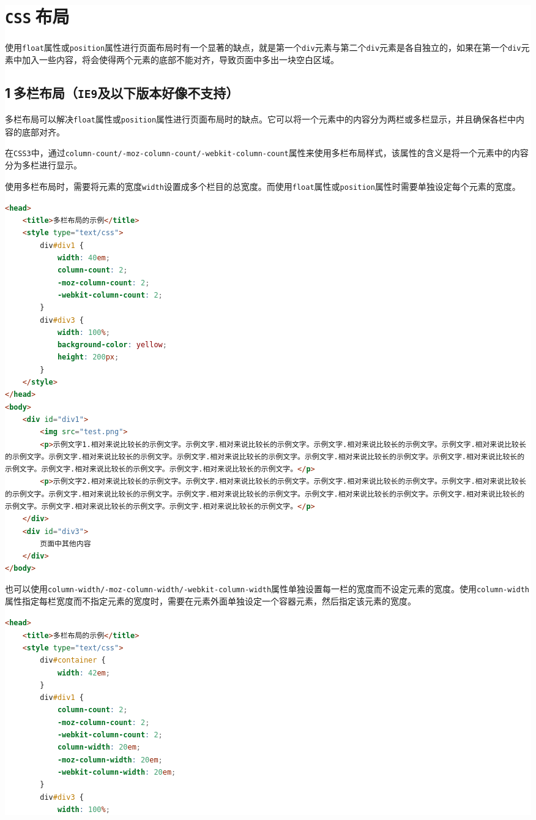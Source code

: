 # `CSS` 布局

​	使用`float`属性或`position`属性进行页面布局时有一个显著的缺点，就是第一个`div`元素与第二个`div`元素是各自独立的，如果在第一个`div`元素中加入一些内容，将会使得两个元素的底部不能对齐，导致页面中多出一块空白区域。

## 1 多栏布局（`IE9`及以下版本好像不支持）

​	多栏布局可以解决`float`属性或`position`属性进行页面布局时的缺点。它可以将一个元素中的内容分为两栏或多栏显示，并且确保各栏中内容的底部对齐。

​	在`CSS3`中，通过`column-count/-moz-column-count/-webkit-column-count`属性来使用多栏布局样式，该属性的含义是将一个元素中的内容分为多栏进行显示。

​	使用多栏布局时，需要将元素的宽度`width`设置成多个栏目的总宽度。而使用`float`属性或`position`属性时需要单独设定每个元素的宽度。

~~~html
<head>
	<title>多栏布局的示例</title>
	<style type="text/css">
		div#div1 {
			width: 40em;
			column-count: 2;
			-moz-column-count: 2;
			-webkit-column-count: 2;
		}
		div#div3 {
			width: 100%;
			background-color: yellow;
			height: 200px;
		}
	</style>
</head>
<body>
	<div id="div1">
		<img src="test.png">
		<p>示例文字1.相对来说比较长的示例文字。示例文字.相对来说比较长的示例文字。示例文字.相对来说比较长的示例文字。示例文字.相对来说比较长的示例文字。示例文字.相对来说比较长的示例文字。示例文字.相对来说比较长的示例文字。示例文字.相对来说比较长的示例文字。示例文字.相对来说比较长的示例文字。示例文字.相对来说比较长的示例文字。示例文字.相对来说比较长的示例文字。</p>
		<p>示例文字2.相对来说比较长的示例文字。示例文字.相对来说比较长的示例文字。示例文字.相对来说比较长的示例文字。示例文字.相对来说比较长的示例文字。示例文字.相对来说比较长的示例文字。示例文字.相对来说比较长的示例文字。示例文字.相对来说比较长的示例文字。示例文字.相对来说比较长的示例文字。示例文字.相对来说比较长的示例文字。示例文字.相对来说比较长的示例文字。</p>
	</div>
	<div id="div3">
		页面中其他内容
	</div>
</body>
~~~

也可以使用`column-width/-moz-column-width/-webkit-column-width`属性单独设置每一栏的宽度而不设定元素的宽度。使用`column-width`属性指定每栏宽度而不指定元素的宽度时，需要在元素外面单独设定一个容器元素，然后指定该元素的宽度。

~~~html
<head>
	<title>多栏布局的示例</title>
	<style type="text/css">
		div#container {
			width: 42em;
		}
		div#div1 {
			column-count: 2;
			-moz-column-count: 2;
			-webkit-column-count: 2;
			column-width: 20em;
			-moz-column-width: 20em;
			-webkit-column-width: 20em;
		}
		div#div3 {
			width: 100%;
~~~